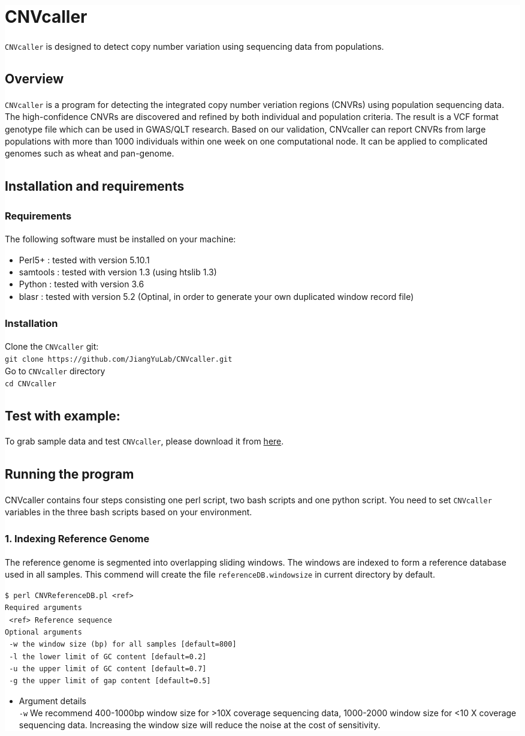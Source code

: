 # CNVcaller
`CNVcaller` is designed to detect copy number variation using sequencing data from populations.

## Overview
`CNVcaller` is a program for detecting the integrated copy number veriation regions (CNVRs) using population sequencing data. The high-confidence CNVRs are discovered and refined by both individual and population criteria. The result is a VCF format genotype file which can be used in GWAS/QLT research. Based on our validation, CNVcaller can report CNVRs from large populations with more than 1000 individuals within one week on one computational node. It can be applied to complicated genomes such as wheat and pan-genome.

## Installation and requirements

### Requirements
The following software must be installed on your machine:
* Perl5+ : tested with version 5.10.1
* samtools : tested with version 1.3 (using htslib 1.3)
* Python : tested with version 3.6
* blasr : tested with version 5.2 (Optinal, in order to generate your own duplicated window record file)

### Installation
Clone the `CNVcaller` git:</br>
    `git clone https://github.com/JiangYuLab/CNVcaller.git`</br>
Go to `CNVcaller` directory</br>
    `cd CNVcaller`

## Test with example:
To grab sample data and test `CNVcaller`, please download it from [here](http://animal.nwsuaf.edu.cn/code/source/download/CNVcaller/demo.tar.gz).

## Running the program
CNVcaller contains four steps consisting one perl script, two bash scripts and one python script. You need to set `CNVcaller` variables in the three bash scripts based on your environment.

### 1. Indexing Reference Genome
The reference genome is segmented into overlapping sliding windows. The windows are indexed to form a reference database used in all samples. This commend will create the file `referenceDB.windowsize` in current directory by default.
````
$ perl CNVReferenceDB.pl <ref>
Required arguments
 <ref> Reference sequence
Optional arguments
 -w the window size (bp) for all samples [default=800]
 -l the lower limit of GC content [default=0.2]
 -u the upper limit of GC content [default=0.7]
 -g the upper limit of gap content [default=0.5]
````
* Argument details</br>
 `-w` We recommend 400-1000bp window size for >10X coverage sequencing data, 1000-2000 window size for <10 X coverage sequencing data. Increasing the window size will reduce the noise at the cost of sensitivity.
 